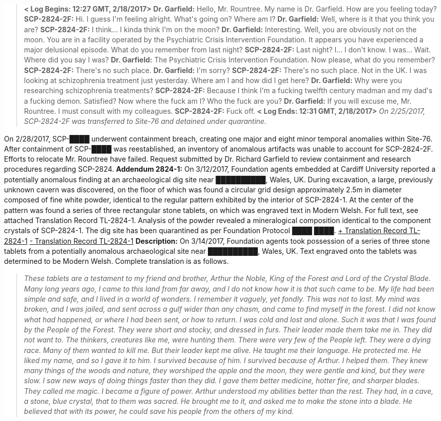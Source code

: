 > **< Log Begins: 12:27 GMT, 2/18/2017>**
> **Dr. Garfield:** Hello, Mr. Rountree. My name is Dr. Garfield. How are you feeling today?
> **SCP-2824-2F:** Hi. I guess I'm feeling alright. What's going on? Where am I?
> **Dr. Garfield:** Well, where is it that you think you are?
> **SCP-2824-2F:** I think… I kinda think I'm on the moon?
> **Dr. Garfield:** Interesting. Well, you are obviously not on the moon. You are in a facility operated by the Psychiatric Crisis Intervention Foundation. It appears you have experienced a major delusional episode. What do you remember from last night?
> **SCP-2824-2F:** Last night? I… I don't know. I was… Wait. Where did you say I was?
> **Dr. Garfield:** The Psychiatric Crisis Intervention Foundation. Now please, what do you remember?
> **SCP-2824-2F:** There's no such place.
> **Dr. Garfield:** I'm sorry?
> **SCP-2824-2F:** There's no such place. Not in the UK. I was looking at schizophrenia treatment just yesterday. Where am I and how did I get here?
> **Dr. Garfield:** Why were you researching schizophrenia treatments?
> **SCP-2824-2F:** Because I think I'm a fucking twelfth century madman and my dad's a fucking demon. Satisfied? Now where the fuck am I? Who the fuck are you?
> **Dr. Garfield:** If you will excuse me, Mr. Rountree. I must consult with my colleagues.
> **SCP-2824-2F:** Fuck off.
> **< Log Ends: 12:31 GMT, 2/18/2017>**
> _On 2/25/2017, SCP-2824-2F was transferred to Site-76 and detained under quarantine._
  
On 2/28/2017, SCP-████ underwent containment breach, creating one major and eight minor temporal anomalies within Site-76. After containment of SCP-████ was reestablished, an inventory of anomalous artifacts was unable to account for SCP-2824-2F. Efforts to relocate Mr. Rountree have failed. Request submitted by Dr. Richard Garfield to review containment and research procedures regarding SCP-2824. 
**Addendum 2824-1:** On 3/12/2017, Foundation agents embedded at Cardiff University reported a potentially anomalous finding at an archaeological dig site near ██████████, Wales, UK. During excavation, a large, previously unknown cavern was discovered, on the floor of which was found a circular grid design approximately 2.5m in diameter composed of fine white powder, identical to the regular pattern exhibited by the interior of SCP-2824-1. At the center of the pattern was found a series of three rectangular stone tablets, on which was engraved text in Modern Welsh. For full text, see attached Translation Record TL-2824-1. Analysis of the powder revealed a mineralogical composition identical to the component crystals of SCP-2824-1. The dig site has been quarantined as per Foundation Protocol ████ ████.
[\+ Translation Record TL-2824-1](javascript:;)
[\- Translation Record TL-2824-1](javascript:;)
**Description:** On 3/14/2017, Foundation agents took possession of a series of three stone tablets from a potentially anomalous archaeological site near ██████████, Wales, UK. Text engraved onto the tablets was determined to be Modern Welsh. Complete translation is as follows.
> _These tablets are a testament to my friend and brother, Arthur the Noble, King of the Forest and Lord of the Crystal Blade._
> _Many long years ago, I came to this land from far away, and I do not know how it is that such came to be. My life had been simple and safe, and I lived in a world of wonders. I remember it vaguely, yet fondly._
> _This was not to last. My mind was broken, and I was jailed, and sent across a gulf wider than any chasm, and came to find myself in the forest. I did not know what had happened, or where I had been sent, or how to return. I was cold and lost and alone. Such it was that I was found by the People of the Forest._
> _They were short and stocky, and dressed in furs. Their leader made them take me in. They did not want to. The thinkers, creatures like me, were hunting them. There were very few of the People left. They were a dying race. Many of them wanted to kill me. But their leader kept me alive. He taught me their language. He protected me. He liked my name, and so I gave it to him. I survived because of him. I survived because of Arthur._
> _I helped them. They knew many things of the woods and nature, they worshiped the apple and the moon, they were gentle and kind, but they were slow. I saw new ways of doing things faster than they did. I gave them better medicine, hotter fire, and sharper blades. They called me magic. I became a figure of power. Arthur understood my abilities better than the rest. They had, in a cave, a stone, blue crystal, that to them was sacred. He brought me to it, and asked me to make the stone into a blade. He believed that with its power, he could save his people from the others of my kind._